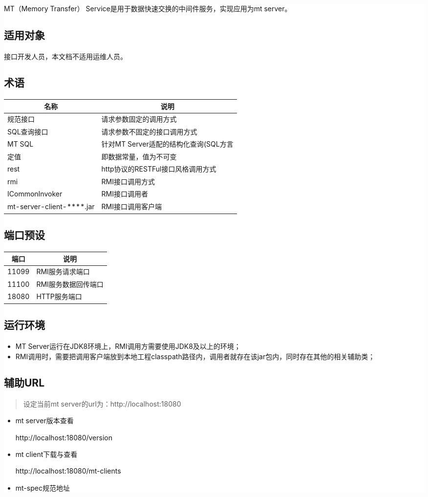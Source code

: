 MT（Memory Transfer） Service是用于数据快速交换的中间件服务，实现应用为mt server。

## 适用对象

接口开发人员，本文档不适用运维人员。

## 术语

| 名称 |               说明                    |
| ---- | --------------------------------- |
| 规范接口 | 请求参数固定的调用方式 |
| SQL查询接口 | 请求参数不固定的接口调用方式      |
| MT SQL | 针对MT Server适配的结构化查询(SQL方言 |
| 定值 | 即数据常量，值为不可变 |
| rest | http协议的RESTFul接口风格调用方式 |
| rmi  | RMI接口调用方式 |
| ICommonInvoker | RMI接口调用者 |
| mt-server-client-\*\*\*\*.jar | RMI接口调用客户端 |

## 端口预设

| 端口  | 说明                |
| ----- | ------------------- |
| 11099 | RMI服务请求端口     |
| 11100 | RMI服务数据回传端口 |
| 18080 | HTTP服务端口        |

## 运行环境

- MT Server运行在JDK8环境上，RMI调用方需要使用JDK8及以上的环境；
- RMI调用时，需要把调用客户端放到本地工程classpath路径内，调用者就存在该jar包内，同时存在其他的相关辅助类；

## 辅助URL

> 设定当前mt server的url为：http://localhost:18080

- mt server版本查看

  http://localhost:18080/version

- mt client下载与查看

  http://localhost:18080/mt-clients

- mt-spec规范地址
